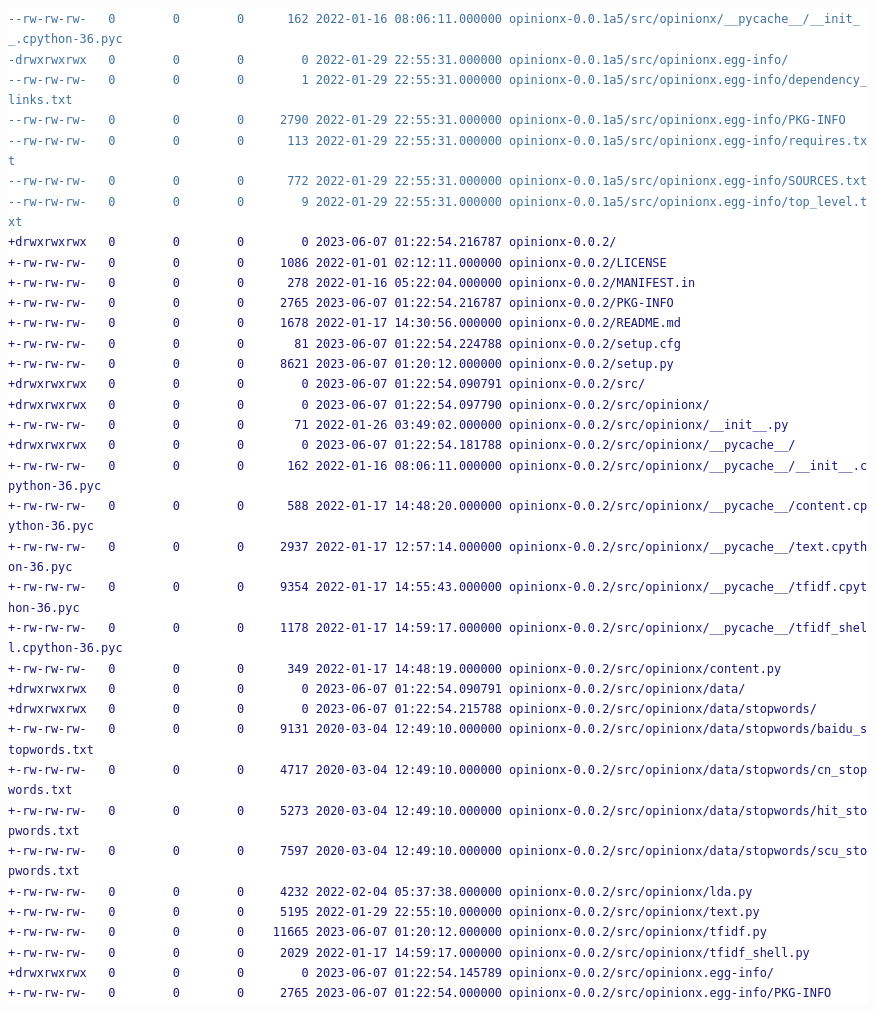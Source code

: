```diff
--rw-rw-rw-   0        0        0      162 2022-01-16 08:06:11.000000 opinionx-0.0.1a5/src/opinionx/__pycache__/__init__.cpython-36.pyc
-drwxrwxrwx   0        0        0        0 2022-01-29 22:55:31.000000 opinionx-0.0.1a5/src/opinionx.egg-info/
--rw-rw-rw-   0        0        0        1 2022-01-29 22:55:31.000000 opinionx-0.0.1a5/src/opinionx.egg-info/dependency_links.txt
--rw-rw-rw-   0        0        0     2790 2022-01-29 22:55:31.000000 opinionx-0.0.1a5/src/opinionx.egg-info/PKG-INFO
--rw-rw-rw-   0        0        0      113 2022-01-29 22:55:31.000000 opinionx-0.0.1a5/src/opinionx.egg-info/requires.txt
--rw-rw-rw-   0        0        0      772 2022-01-29 22:55:31.000000 opinionx-0.0.1a5/src/opinionx.egg-info/SOURCES.txt
--rw-rw-rw-   0        0        0        9 2022-01-29 22:55:31.000000 opinionx-0.0.1a5/src/opinionx.egg-info/top_level.txt
+drwxrwxrwx   0        0        0        0 2023-06-07 01:22:54.216787 opinionx-0.0.2/
+-rw-rw-rw-   0        0        0     1086 2022-01-01 02:12:11.000000 opinionx-0.0.2/LICENSE
+-rw-rw-rw-   0        0        0      278 2022-01-16 05:22:04.000000 opinionx-0.0.2/MANIFEST.in
+-rw-rw-rw-   0        0        0     2765 2023-06-07 01:22:54.216787 opinionx-0.0.2/PKG-INFO
+-rw-rw-rw-   0        0        0     1678 2022-01-17 14:30:56.000000 opinionx-0.0.2/README.md
+-rw-rw-rw-   0        0        0       81 2023-06-07 01:22:54.224788 opinionx-0.0.2/setup.cfg
+-rw-rw-rw-   0        0        0     8621 2023-06-07 01:20:12.000000 opinionx-0.0.2/setup.py
+drwxrwxrwx   0        0        0        0 2023-06-07 01:22:54.090791 opinionx-0.0.2/src/
+drwxrwxrwx   0        0        0        0 2023-06-07 01:22:54.097790 opinionx-0.0.2/src/opinionx/
+-rw-rw-rw-   0        0        0       71 2022-01-26 03:49:02.000000 opinionx-0.0.2/src/opinionx/__init__.py
+drwxrwxrwx   0        0        0        0 2023-06-07 01:22:54.181788 opinionx-0.0.2/src/opinionx/__pycache__/
+-rw-rw-rw-   0        0        0      162 2022-01-16 08:06:11.000000 opinionx-0.0.2/src/opinionx/__pycache__/__init__.cpython-36.pyc
+-rw-rw-rw-   0        0        0      588 2022-01-17 14:48:20.000000 opinionx-0.0.2/src/opinionx/__pycache__/content.cpython-36.pyc
+-rw-rw-rw-   0        0        0     2937 2022-01-17 12:57:14.000000 opinionx-0.0.2/src/opinionx/__pycache__/text.cpython-36.pyc
+-rw-rw-rw-   0        0        0     9354 2022-01-17 14:55:43.000000 opinionx-0.0.2/src/opinionx/__pycache__/tfidf.cpython-36.pyc
+-rw-rw-rw-   0        0        0     1178 2022-01-17 14:59:17.000000 opinionx-0.0.2/src/opinionx/__pycache__/tfidf_shell.cpython-36.pyc
+-rw-rw-rw-   0        0        0      349 2022-01-17 14:48:19.000000 opinionx-0.0.2/src/opinionx/content.py
+drwxrwxrwx   0        0        0        0 2023-06-07 01:22:54.090791 opinionx-0.0.2/src/opinionx/data/
+drwxrwxrwx   0        0        0        0 2023-06-07 01:22:54.215788 opinionx-0.0.2/src/opinionx/data/stopwords/
+-rw-rw-rw-   0        0        0     9131 2020-03-04 12:49:10.000000 opinionx-0.0.2/src/opinionx/data/stopwords/baidu_stopwords.txt
+-rw-rw-rw-   0        0        0     4717 2020-03-04 12:49:10.000000 opinionx-0.0.2/src/opinionx/data/stopwords/cn_stopwords.txt
+-rw-rw-rw-   0        0        0     5273 2020-03-04 12:49:10.000000 opinionx-0.0.2/src/opinionx/data/stopwords/hit_stopwords.txt
+-rw-rw-rw-   0        0        0     7597 2020-03-04 12:49:10.000000 opinionx-0.0.2/src/opinionx/data/stopwords/scu_stopwords.txt
+-rw-rw-rw-   0        0        0     4232 2022-02-04 05:37:38.000000 opinionx-0.0.2/src/opinionx/lda.py
+-rw-rw-rw-   0        0        0     5195 2022-01-29 22:55:10.000000 opinionx-0.0.2/src/opinionx/text.py
+-rw-rw-rw-   0        0        0    11665 2023-06-07 01:20:12.000000 opinionx-0.0.2/src/opinionx/tfidf.py
+-rw-rw-rw-   0        0        0     2029 2022-01-17 14:59:17.000000 opinionx-0.0.2/src/opinionx/tfidf_shell.py
+drwxrwxrwx   0        0        0        0 2023-06-07 01:22:54.145789 opinionx-0.0.2/src/opinionx.egg-info/
+-rw-rw-rw-   0        0        0     2765 2023-06-07 01:22:54.000000 opinionx-0.0.2/src/opinionx.egg-info/PKG-INFO
```